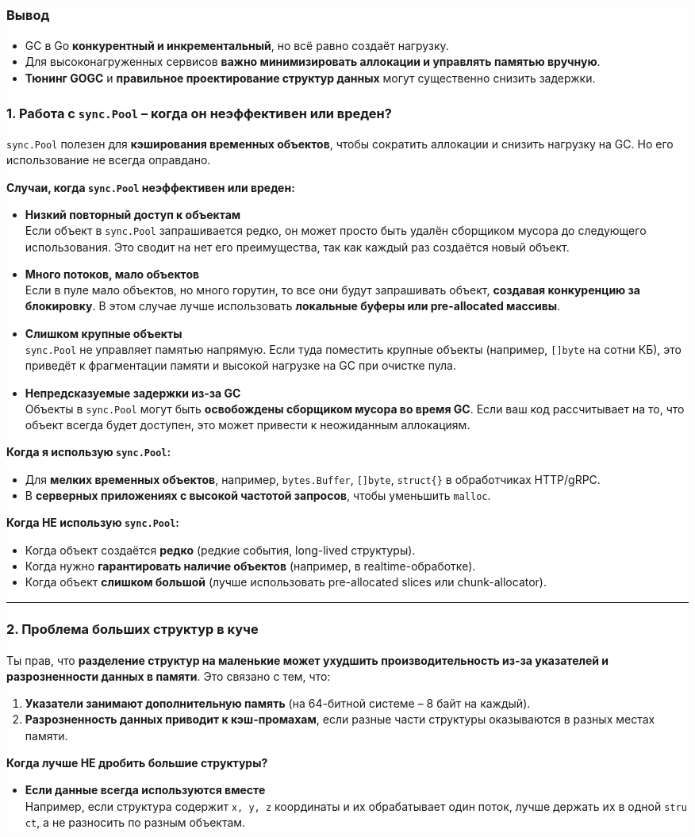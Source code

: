 ### **Вывод**  
- GC в Go **конкурентный и инкрементальный**, но всё равно создаёт нагрузку.  
- Для высоконагруженных сервисов **важно минимизировать аллокации и управлять памятью вручную**.  
- **Тюнинг GOGC** и **правильное проектирование структур данных** могут существенно снизить задержки.

### **1. Работа с `sync.Pool` – когда он неэффективен или вреден?**  

`sync.Pool` полезен для **кэширования временных объектов**, чтобы сократить аллокации и снизить нагрузку на GC. Но его использование не всегда оправдано.  

**Случаи, когда `sync.Pool` неэффективен или вреден:**  

- **Низкий повторный доступ к объектам**  
  Если объект в `sync.Pool` запрашивается редко, он может просто быть удалён сборщиком мусора до следующего использования. Это сводит на нет его преимущества, так как каждый раз создаётся новый объект.  

- **Много потоков, мало объектов**  
  Если в пуле мало объектов, но много горутин, то все они будут запрашивать объект, **создавая конкуренцию за блокировку**. В этом случае лучше использовать **локальные буферы или pre-allocated массивы**.  

- **Слишком крупные объекты**  
  `sync.Pool` не управляет памятью напрямую. Если туда поместить крупные объекты (например, `[]byte` на сотни КБ), это приведёт к фрагментации памяти и высокой нагрузке на GC при очистке пула.  

- **Непредсказуемые задержки из-за GC**  
  Объекты в `sync.Pool` могут быть **освобождены сборщиком мусора во время GC**. Если ваш код рассчитывает на то, что объект всегда будет доступен, это может привести к неожиданным аллокациям.  

**Когда я использую `sync.Pool`:**  
- Для **мелких временных объектов**, например, `bytes.Buffer`, `[]byte`, `struct{}` в обработчиках HTTP/gRPC.  
- В **серверных приложениях с высокой частотой запросов**, чтобы уменьшить `malloc`.  

**Когда НЕ использую `sync.Pool`:**  
- Когда объект создаётся **редко** (редкие события, long-lived структуры).  
- Когда нужно **гарантировать наличие объектов** (например, в realtime-обработке).  
- Когда объект **слишком большой** (лучше использовать pre-allocated slices или chunk-allocator).  

---

### **2. Проблема больших структур в куче**  

Ты прав, что **разделение структур на маленькие может ухудшить производительность из-за указателей и разрозненности данных в памяти**. Это связано с тем, что:  
1. **Указатели занимают дополнительную память** (на 64-битной системе – 8 байт на каждый).  
2. **Разрозненность данных приводит к кэш-промахам**, если разные части структуры оказываются в разных местах памяти.  

**Когда лучше НЕ дробить большие структуры?**  
- **Если данные всегда используются вместе**  
  Например, если структура содержит `x, y, z` координаты и их обрабатывает один поток, лучше держать их в одной `struct`, а не разносить по разным объектам.  
